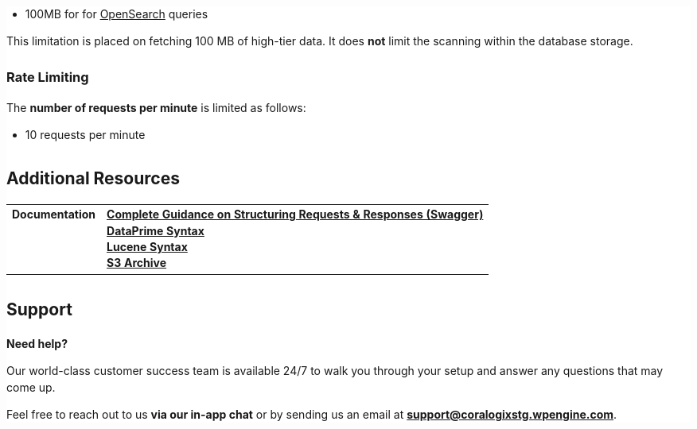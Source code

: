 - 100MB for for [OpenSearch](https://coralogixstg.wpengine.com/docs/elastic-api/) queries

This limitation is placed on fetching 100 MB of high-tier data. It does **not** limit the scanning within the database storage.

### Rate Limiting

The **number of requests per minute** is limited as follows:

- 10 requests per minute

## **Additional Resources**

<table><tbody><tr><td><strong>Documentation</strong></td><td><a href="https://coralogixstg.wpengine.com/sw_viewer.html?url=https://coralogixstg.wpengine.com/wp-content/uploads/2023/09/swagger-1.md"><strong>Complete Guidance on Structuring Requests &amp; Responses (Swagger)</strong></a><br><strong><a href="https://coralogixstg.wpengine.com/docs/dataprime-query-language/">DataPrime Syntax</a></strong><br><strong><a href="https://coralogixstg.wpengine.com/docs/log-query-simply-retrieve-data/#lucene-query-syntax-reference">Lucene Syntax</a></strong><br><a href="https://coralogixstg.wpengine.com/docs/archive-s3-bucket-forever/"><strong>S3 Archive</strong></a></td></tr></tbody></table>

## **Support**

**Need help?**

Our world-class customer success team is available 24/7 to walk you through your setup and answer any questions that may come up.

Feel free to reach out to us **via our in-app chat** or by sending us an email at **[support@coralogixstg.wpengine.com](mailto:support@coralogixstg.wpengine.com)**.

